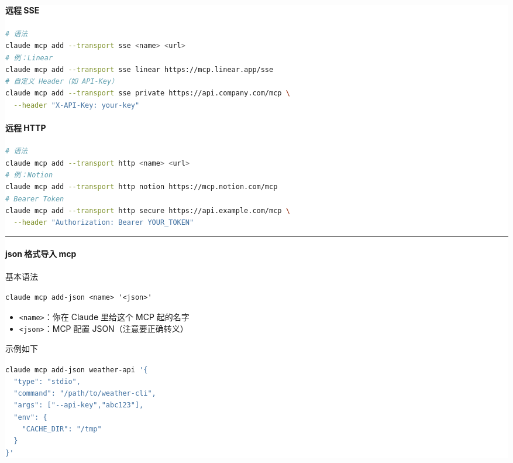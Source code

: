 #### 远程 SSE
```bash
# 语法
claude mcp add --transport sse <name> <url>
# 例：Linear
claude mcp add --transport sse linear https://mcp.linear.app/sse
# 自定义 Header（如 API-Key）
claude mcp add --transport sse private https://api.company.com/mcp \
  --header "X-API-Key: your-key"
```

#### 远程 HTTP
```bash
# 语法
claude mcp add --transport http <name> <url>
# 例：Notion
claude mcp add --transport http notion https://mcp.notion.com/mcp
# Bearer Token
claude mcp add --transport http secure https://api.example.com/mcp \
  --header "Authorization: Bearer YOUR_TOKEN"
```

---



#### json 格式导入 mcp
基本语法

```plain
claude mcp add-json <name> '<json>'
```

+ `<name>`：你在 Claude 里给这个 MCP 起的名字
+ `<json>`：MCP 配置 JSON（注意要正确转义）



 示例如下

```bash
claude mcp add-json weather-api '{
  "type": "stdio",
  "command": "/path/to/weather-cli",
  "args": ["--api-key","abc123"],
  "env": {
    "CACHE_DIR": "/tmp"
  }
}'

```



